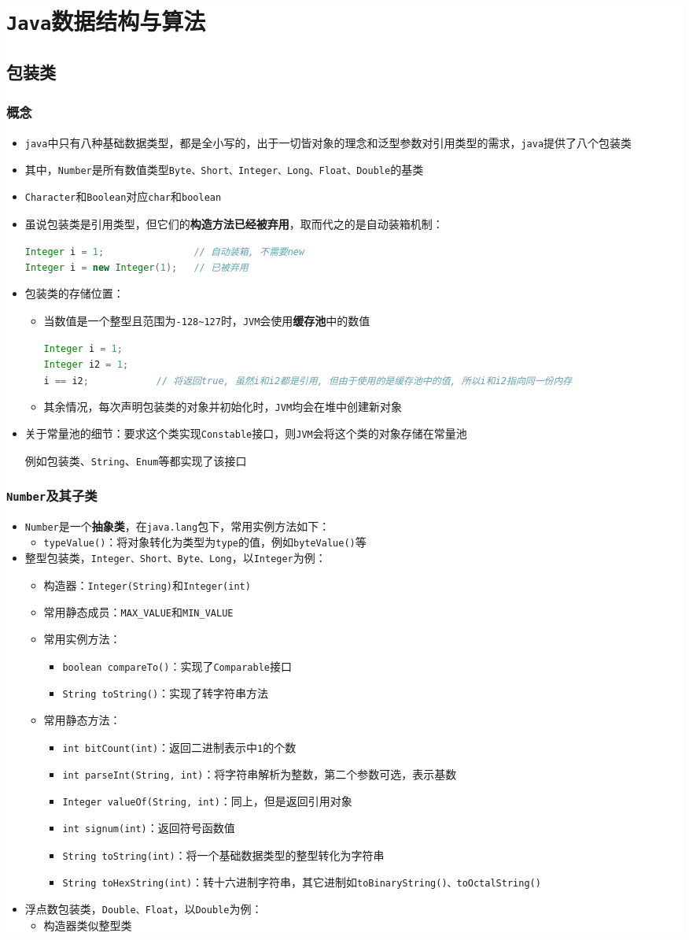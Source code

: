 # `Java`数据结构与算法

## 包装类

### 概念

- `java`中只有八种基础数据类型，都是全小写的，出于一切皆对象的理念和泛型参数对引用类型的需求，`java`提供了八个包装类
- 其中，`Number`是所有数值类型`Byte、Short、Integer、Long、Float、Double`的基类
- `Character`和`Boolean`对应`char`和`boolean`
- 虽说包装类是引用类型，但它们的**构造方法已经被弃用**，取而代之的是自动装箱机制：

  ```java
  Integer i = 1;                // 自动装箱, 不需要new
  Integer i = new Integer(1);   // 已被弃用
  ```

- 包装类的存储位置：
  - 当数值是一个整型且范围为`-128~127`时，`JVM`会使用**缓存池**中的数值

    ```java
    Integer i = 1;
    Integer i2 = 1;
    i == i2;            // 将返回true, 虽然i和i2都是引用, 但由于使用的是缓存池中的值, 所以i和i2指向同一份内存
    ```

  - 其余情况，每次声明包装类的对象并初始化时，`JVM`均会在堆中创建新对象
- 关于常量池的细节：要求这个类实现`Constable`接口，则`JVM`会将这个类的对象存储在常量池

  例如包装类、`String`、`Enum`等都实现了该接口

### `Number`及其子类

- `Number`是一个**抽象类**，在`java.lang`包下，常用实例方法如下：
  - `typeValue()`：将对象转化为类型为`type`的值，例如`byteValue()`等
- 整型包装类，`Integer、Short、Byte、Long`，以`Integer`为例：
  - 构造器：`Integer(String)`和`Integer(int)`

  - 常用静态成员：`MAX_VALUE`和`MIN_VALUE`

  - 常用实例方法：
    - `boolean compareTo()`：实现了`Comparable`接口

    - `String toString()`：实现了转字符串方法
  - 常用静态方法：
    - `int bitCount(int)`：返回二进制表示中`1`的个数

    - `int parseInt(String, int)`：将字符串解析为整数，第二个参数可选，表示基数

    - `Integer valueOf(String, int)`：同上，但是返回引用对象

    - `int signum(int)`：返回符号函数值

    - `String toString(int)`：将一个基础数据类型的整型转化为字符串

    - `String toHexString(int)`：转十六进制字符串，其它进制如`toBinaryString()、toOctalString()`
- 浮点数包装类，`Double、Float`，以`Double`为例：
  - 构造器类似整型类
